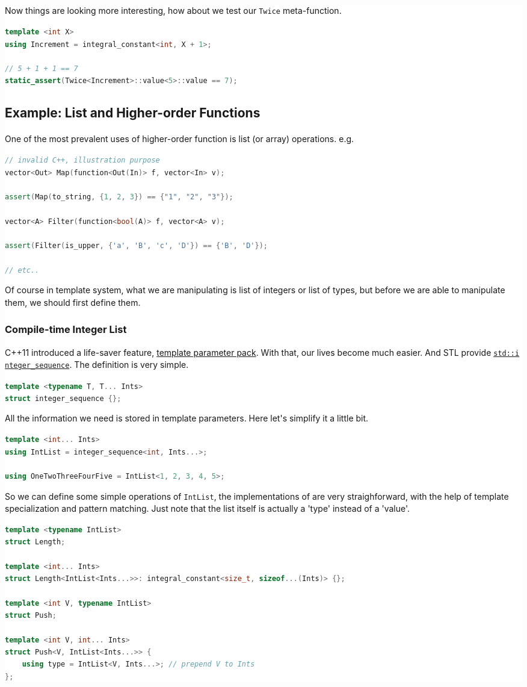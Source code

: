 Now things are looking more interesting, how about we test our `Twice` meta-function.

```cpp
template <int X>
using Increment = integral_constant<int, X + 1>;

// 5 + 1 + 1 == 7
static_assert(Twice<Increment>::value<5>::value == 7);
```

## Example: List and Higher-order Functions

One of the most prevalent uses of higher-order function is list (or array) operations. e.g.

```cpp
// invalid C++, illustration purpose
vector<Out> Map(function<Out(In)> f, vector<In> v);

assert(Map(to_string, {1, 2, 3}) == {"1", "2", "3"});

vector<A> Filter(function<bool(A)> f, vector<A> v);

assert(Filter(is_upper, {'a', 'B', 'c', 'D'}) == {'B', 'D'});

// etc..
```

Of course in template system, what we are manipulating is list of integers or list of types, but before we are able to manipulate them, we should first define them.

### Compile-time Integer List

C++11 introduced a life-saver feature, [template parameter pack](https://en.cppreference.com/w/cpp/language/parameter_pack). With that, our lives become much easier. And STL provide [`std::integer_sequence`](https://en.cppreference.com/w/cpp/utility/integer_sequence). The definition is very simple.

```cpp
template <typename T, T... Ints>
struct integer_sequence {};
```

All the information we need is stored in template parameters. Here let's simplify it a little bit.

```cpp
template <int... Ints>
using IntList = integer_sequence<int, Ints...>;

using OneTwoThreeFourFive = IntList<1, 2, 3, 4, 5>;
```

So we can define some simple operations of `IntList`, the implementations of are very straighforward, with the help of template specialization and pattern matching. Just note that the list itself is actually a 'type' instead of a 'value'.

```cpp
template <typename IntList>
struct Length;

template <int... Ints>
struct Length<IntList<Ints...>>: integral_constant<size_t, sizeof...(Ints)> {};

template <int V, typename IntList>
struct Push;

template <int V, int... Ints>
struct Push<V, IntList<Ints...>> {
    using type = IntList<V, Ints...>; // prepend V to Ints
};

```
